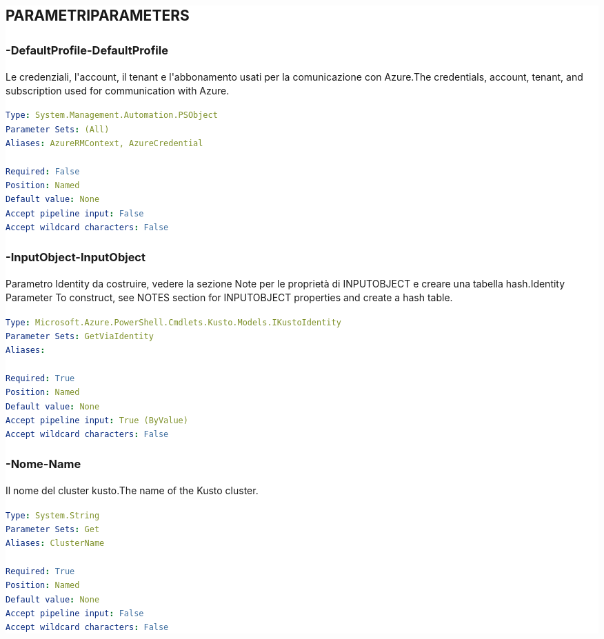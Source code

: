 ## <span data-ttu-id="b9fa9-116">PARAMETRI</span><span class="sxs-lookup"><span data-stu-id="b9fa9-116">PARAMETERS</span></span>

### <span data-ttu-id="b9fa9-117">-DefaultProfile</span><span class="sxs-lookup"><span data-stu-id="b9fa9-117">-DefaultProfile</span></span>
<span data-ttu-id="b9fa9-118">Le credenziali, l'account, il tenant e l'abbonamento usati per la comunicazione con Azure.</span><span class="sxs-lookup"><span data-stu-id="b9fa9-118">The credentials, account, tenant, and subscription used for communication with Azure.</span></span>

```yaml
Type: System.Management.Automation.PSObject
Parameter Sets: (All)
Aliases: AzureRMContext, AzureCredential

Required: False
Position: Named
Default value: None
Accept pipeline input: False
Accept wildcard characters: False
```

### <span data-ttu-id="b9fa9-119">-InputObject</span><span class="sxs-lookup"><span data-stu-id="b9fa9-119">-InputObject</span></span>
<span data-ttu-id="b9fa9-120">Parametro Identity da costruire, vedere la sezione Note per le proprietà di INPUTOBJECT e creare una tabella hash.</span><span class="sxs-lookup"><span data-stu-id="b9fa9-120">Identity Parameter To construct, see NOTES section for INPUTOBJECT properties and create a hash table.</span></span>

```yaml
Type: Microsoft.Azure.PowerShell.Cmdlets.Kusto.Models.IKustoIdentity
Parameter Sets: GetViaIdentity
Aliases:

Required: True
Position: Named
Default value: None
Accept pipeline input: True (ByValue)
Accept wildcard characters: False
```

### <span data-ttu-id="b9fa9-121">-Nome</span><span class="sxs-lookup"><span data-stu-id="b9fa9-121">-Name</span></span>
<span data-ttu-id="b9fa9-122">Il nome del cluster kusto.</span><span class="sxs-lookup"><span data-stu-id="b9fa9-122">The name of the Kusto cluster.</span></span>

```yaml
Type: System.String
Parameter Sets: Get
Aliases: ClusterName

Required: True
Position: Named
Default value: None
Accept pipeline input: False
Accept wildcard characters: False
```
